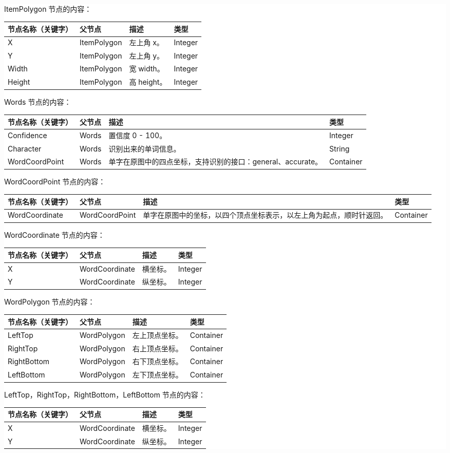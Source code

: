 ItemPolygon 节点的内容：

| 节点名称（关键字） | 父节点      | 描述     | 类型    |
| :----------------- | :---------- | :------- | :------ |
| X                  | ItemPolygon | 左上角 x。  | Integer |
| Y                  | ItemPolygon | 左上角 y。  | Integer |
| Width              | ItemPolygon | 宽 width。  | Integer |
| Height             | ItemPolygon | 高 height。 | Integer |

Words 节点的内容：

| 节点名称（关键字） | 父节点 | 描述                                                       | 类型      |
| :----------------- | :----- | :--------------------------------------------------------- | :-------- |
| Confidence         | Words  | 置信度 0 - 100。                                              | Integer   |
| Character          | Words  | 识别出来的单词信息。                                         | String    |
| WordCoordPoint     | Words  | 单字在原图中的四点坐标，支持识别的接口：general、accurate。 | Container |

WordCoordPoint 节点的内容：

| 节点名称（关键字） | 父节点         | 描述                                                         | 类型      |
| :----------------- | :------------- | :----------------------------------------------------------- | :-------- |
| WordCoordinate     | WordCoordPoint | 单字在原图中的坐标，以四个顶点坐标表示，以左上角为起点，顺时针返回。 | Container |

WordCoordinate 节点的内容：

| 节点名称（关键字） | 父节点         | 描述   | 类型    |
| :----------------- | :------------- | :----- | :------ |
| X                  | WordCoordinate | 横坐标。 | Integer |
| Y                  | WordCoordinate | 纵坐标。 | Integer |

WordPolygon 节点的内容：

| 节点名称（关键字） | 父节点      | 描述         | 类型      |
| :----------------- | :---------- | :----------- | :-------- |
| LeftTop            | WordPolygon | 左上顶点坐标。 | Container |
| RightTop           | WordPolygon | 右上顶点坐标。 | Container |
| RightBottom        | WordPolygon | 右下顶点坐标。 | Container |
| LeftBottom         | WordPolygon | 左下顶点坐标。 | Container |

LeftTop，RightTop，RightBottom，LeftBottom 节点的内容：

| 节点名称（关键字） | 父节点         | 描述   | 类型    |
| :----------------- | :------------- | :----- | :------ |
| X                  | WordCoordinate | 横坐标。 | Integer |
| Y                  | WordCoordinate | 纵坐标。 | Integer |
